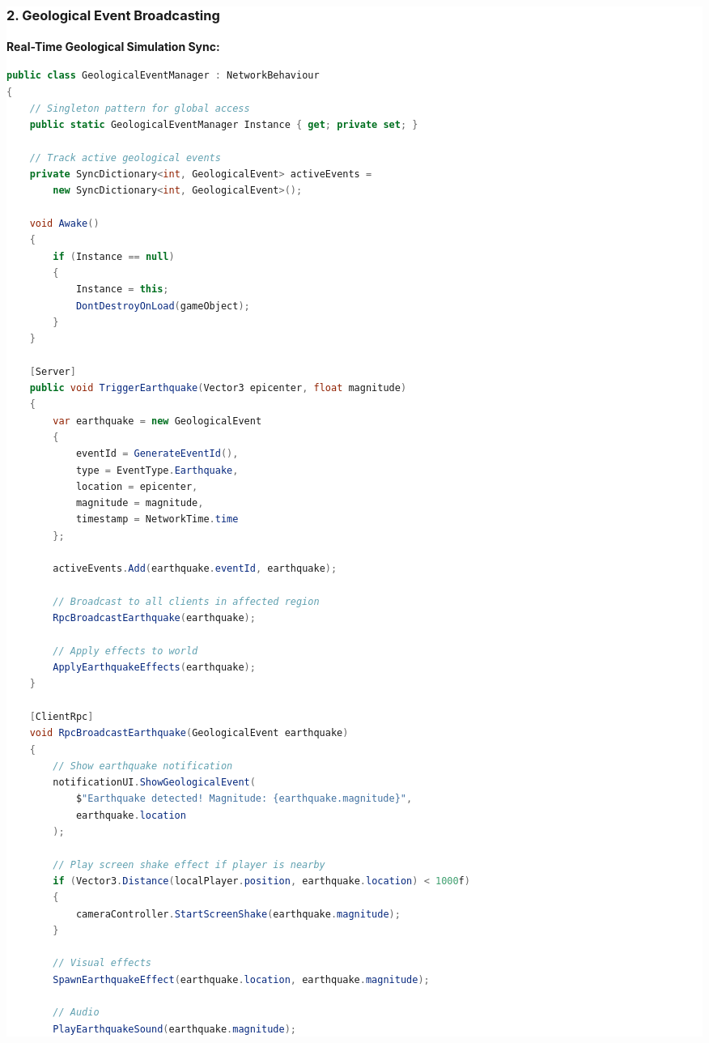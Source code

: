 ### 2. Geological Event Broadcasting

**Real-Time Geological Simulation Sync:**

```csharp
public class GeologicalEventManager : NetworkBehaviour
{
    // Singleton pattern for global access
    public static GeologicalEventManager Instance { get; private set; }
    
    // Track active geological events
    private SyncDictionary<int, GeologicalEvent> activeEvents = 
        new SyncDictionary<int, GeologicalEvent>();
    
    void Awake()
    {
        if (Instance == null)
        {
            Instance = this;
            DontDestroyOnLoad(gameObject);
        }
    }
    
    [Server]
    public void TriggerEarthquake(Vector3 epicenter, float magnitude)
    {
        var earthquake = new GeologicalEvent
        {
            eventId = GenerateEventId(),
            type = EventType.Earthquake,
            location = epicenter,
            magnitude = magnitude,
            timestamp = NetworkTime.time
        };
        
        activeEvents.Add(earthquake.eventId, earthquake);
        
        // Broadcast to all clients in affected region
        RpcBroadcastEarthquake(earthquake);
        
        // Apply effects to world
        ApplyEarthquakeEffects(earthquake);
    }
    
    [ClientRpc]
    void RpcBroadcastEarthquake(GeologicalEvent earthquake)
    {
        // Show earthquake notification
        notificationUI.ShowGeologicalEvent(
            $"Earthquake detected! Magnitude: {earthquake.magnitude}",
            earthquake.location
        );
        
        // Play screen shake effect if player is nearby
        if (Vector3.Distance(localPlayer.position, earthquake.location) < 1000f)
        {
            cameraController.StartScreenShake(earthquake.magnitude);
        }
        
        // Visual effects
        SpawnEarthquakeEffect(earthquake.location, earthquake.magnitude);
        
        // Audio
        PlayEarthquakeSound(earthquake.magnitude);
```